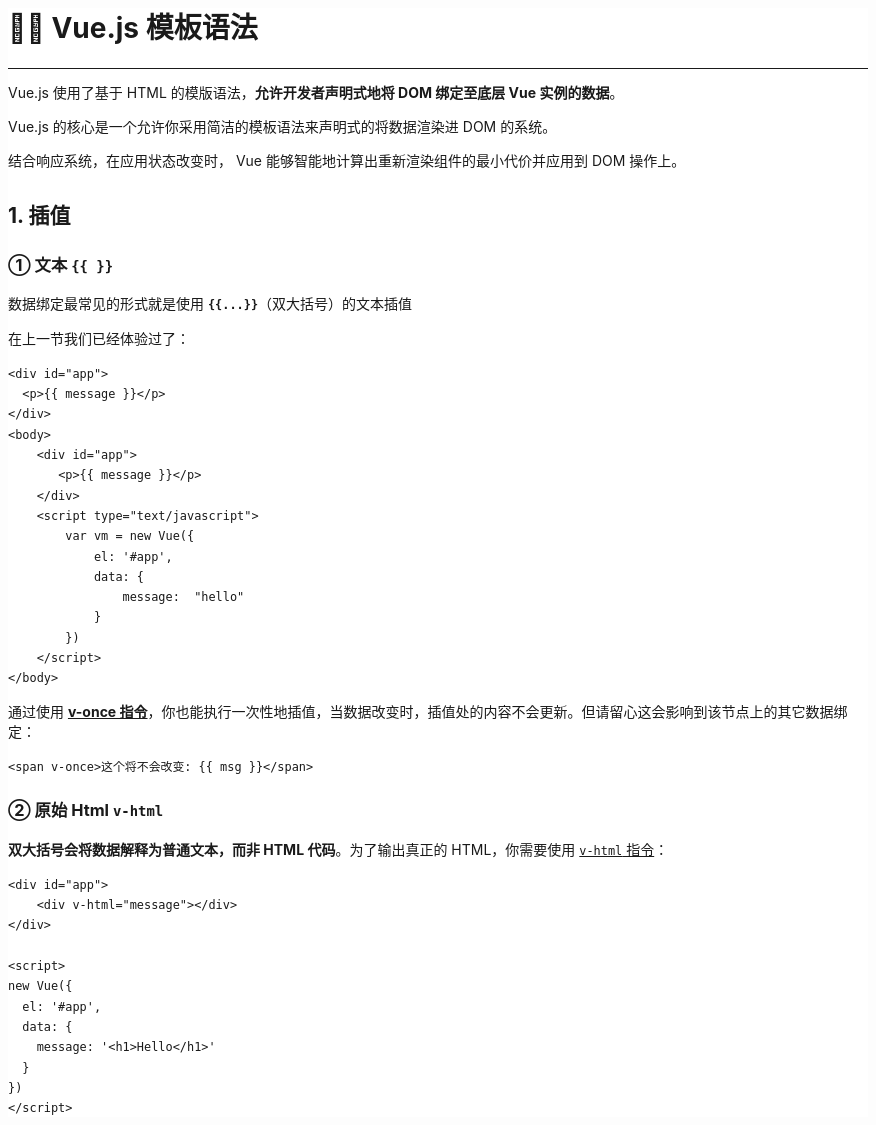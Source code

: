 # 🏳‍🌈 Vue.js 模板语法

---

Vue.js 使用了基于 HTML 的模版语法，**允许开发者声明式地将 DOM 绑定至底层 Vue 实例的数据**。

Vue.js 的核心是一个允许你采用简洁的模板语法来声明式的将数据渲染进 DOM 的系统。

结合响应系统，在应用状态改变时， Vue 能够智能地计算出重新渲染组件的最小代价并应用到 DOM 操作上。

## 1. 插值
### ① 文本 `{{ }}`
数据绑定最常见的形式就是使用 **`{{...}}`**（双大括号）的文本插值

在上一节我们已经体验过了：

```vue
<div id="app">
  <p>{{ message }}</p>
</div>
<body>
	<div id="app">
       <p>{{ message }}</p>
    </div>
	<script type="text/javascript">
		var vm = new Vue({
			el: '#app',
			data: {
				message:  "hello"
			}
		})
	</script>
</body>
```


通过使用 [**v-once 指令**](https://cn.vuejs.org/v2/api/#v-once)，你也能执行一次性地插值，当数据改变时，插值处的内容不会更新。但请留心这会影响到该节点上的其它数据绑定：

```vue
<span v-once>这个将不会改变: {{ msg }}</span>
```

### ② 原始 Html `v-html`
**双大括号会将数据解释为普通文本，而非 HTML 代码**。为了输出真正的 HTML，你需要使用 [`v-html` 指令](https://cn.vuejs.org/v2/api/#v-html)：

```vue
<div id="app">
    <div v-html="message"></div>
</div>
    
<script>
new Vue({
  el: '#app',
  data: {
    message: '<h1>Hello</h1>'
  }
})
</script>
```
